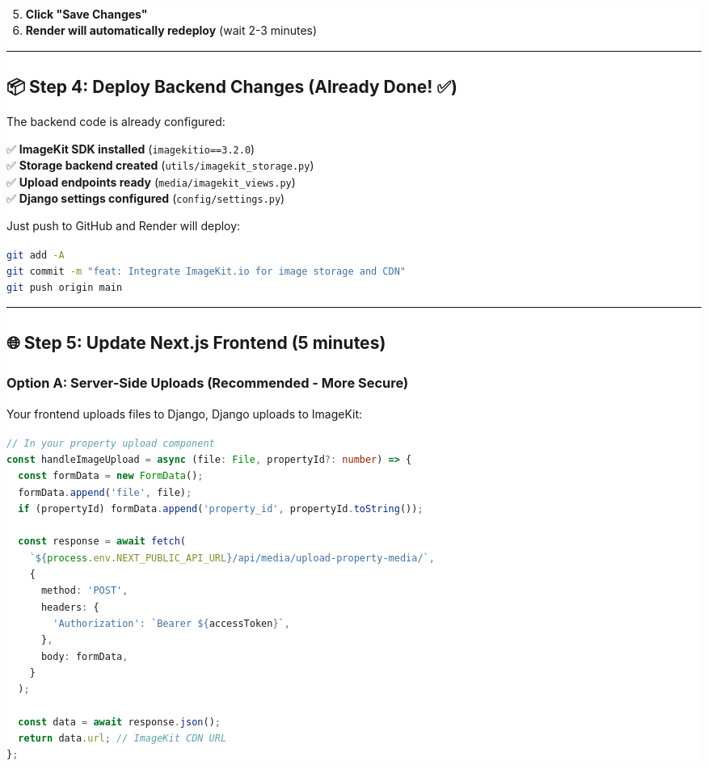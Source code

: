 5. **Click "Save Changes"**
6. **Render will automatically redeploy** (wait 2-3 minutes)

---

## 📦 Step 4: Deploy Backend Changes (Already Done! ✅)

The backend code is already configured:

✅ **ImageKit SDK installed** (`imagekitio==3.2.0`)  
✅ **Storage backend created** (`utils/imagekit_storage.py`)  
✅ **Upload endpoints ready** (`media/imagekit_views.py`)  
✅ **Django settings configured** (`config/settings.py`)  

Just push to GitHub and Render will deploy:

```bash
git add -A
git commit -m "feat: Integrate ImageKit.io for image storage and CDN"
git push origin main
```

---

## 🌐 Step 5: Update Next.js Frontend (5 minutes)

### Option A: Server-Side Uploads (Recommended - More Secure)

Your frontend uploads files to Django, Django uploads to ImageKit:

```typescript
// In your property upload component
const handleImageUpload = async (file: File, propertyId?: number) => {
  const formData = new FormData();
  formData.append('file', file);
  if (propertyId) formData.append('property_id', propertyId.toString());

  const response = await fetch(
    `${process.env.NEXT_PUBLIC_API_URL}/api/media/upload-property-media/`,
    {
      method: 'POST',
      headers: {
        'Authorization': `Bearer ${accessToken}`,
      },
      body: formData,
    }
  );

  const data = await response.json();
  return data.url; // ImageKit CDN URL
};
```

